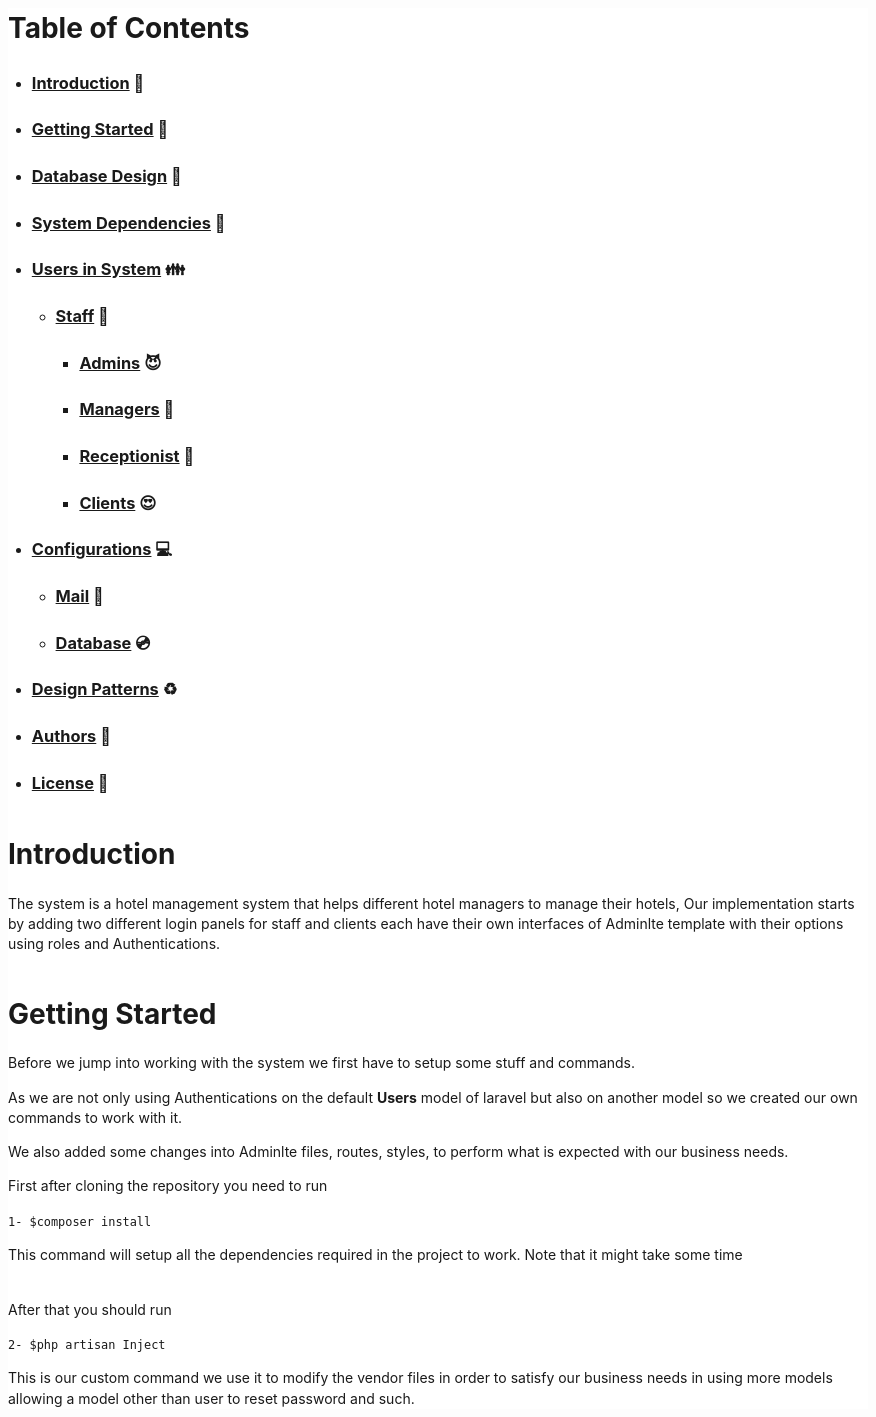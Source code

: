 # Table of Contents  
- ### [Introduction](#Introduction) :microphone:	
- ### [Getting Started](#Getting-Started) :memo:
- ### [Database Design](#Database-Design) :floppy_disk:
- ### [System Dependencies](#System-Dependencies) :minidisc:
- ### [Users in System](#Users) :family:
  - ### [Staff](#Staff) :construction_worker:
    - ### [Admins](#Admins) :smiling_imp:
    - ### [Managers](#Managers) :cop:
    - ### [Receptionist](#Receptionist) :information_desk_person:
    - ### [Clients](#Clients) :heart_eyes:
- ### [Configurations](#Configurations) :computer: 
  - ### [Mail](#Mail) :email:
  - ### [Database](#Database) :cd:
- ### [Design Patterns](#Design-Patterns) :recycle: 
- ### [Authors](#Authors) :thinking:
- ### [License](#License) :closed_book:



# Introduction

The system is a hotel management system that helps different hotel managers to manage their hotels, Our implementation starts by adding two different login panels for staff and clients each have their own interfaces of Adminlte template with their options using roles and Authentications.


# Getting Started
Before we jump into working with the system we first have to setup some stuff and commands.

As we are not only using Authentications on the default **Users** model of laravel but also on another model so we created our own commands to work with it.

We also added some changes into Adminlte files, routes, styles, to perform what is expected with our business needs.

First after cloning the repository you need to run 

```
1- $composer install 
```

This command will setup all the dependencies required in the project to work. Note that it might take some time 

<br>
After that you should run

```
2- $php artisan Inject 
```

This is our custom command we use it to modify the vendor files in order to satisfy our business needs in using more models allowing a model other than user to reset password and such.

